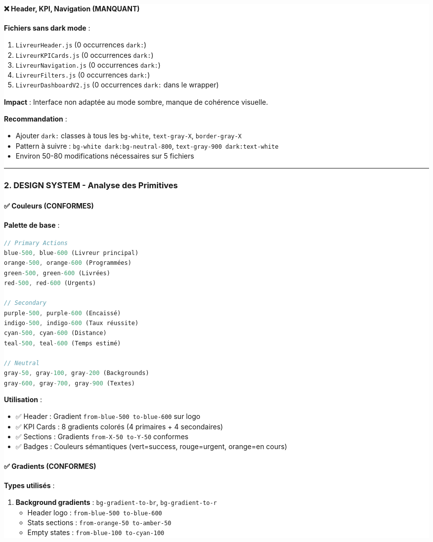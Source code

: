 #### ❌ **Header, KPI, Navigation (MANQUANT)**
**Fichiers sans dark mode** :
1. `LivreurHeader.js` (0 occurrences `dark:`)
2. `LivreurKPICards.js` (0 occurrences `dark:`)
3. `LivreurNavigation.js` (0 occurrences `dark:`)
4. `LivreurFilters.js` (0 occurrences `dark:`)
5. `LivreurDashboardV2.js` (0 occurrences `dark:` dans le wrapper)

**Impact** : Interface non adaptée au mode sombre, manque de cohérence visuelle.

**Recommandation** :
- Ajouter `dark:` classes à tous les `bg-white`, `text-gray-X`, `border-gray-X`
- Pattern à suivre : `bg-white dark:bg-neutral-800`, `text-gray-900 dark:text-white`
- Environ 50-80 modifications nécessaires sur 5 fichiers

---

### 2. **DESIGN SYSTEM - Analyse des Primitives**

#### ✅ **Couleurs (CONFORMES)**

**Palette de base** :
```javascript
// Primary Actions
blue-500, blue-600 (Livreur principal)
orange-500, orange-600 (Programmées)
green-500, green-600 (Livrées)
red-500, red-600 (Urgents)

// Secondary
purple-500, purple-600 (Encaissé)
indigo-500, indigo-600 (Taux réussite)
cyan-500, cyan-600 (Distance)
teal-500, teal-600 (Temps estimé)

// Neutral
gray-50, gray-100, gray-200 (Backgrounds)
gray-600, gray-700, gray-900 (Textes)
```

**Utilisation** :
- ✅ Header : Gradient `from-blue-500 to-blue-600` sur logo
- ✅ KPI Cards : 8 gradients colorés (4 primaires + 4 secondaires)
- ✅ Sections : Gradients `from-X-50 to-Y-50` conformes
- ✅ Badges : Couleurs sémantiques (vert=success, rouge=urgent, orange=en cours)

#### ✅ **Gradients (CONFORMES)**

**Types utilisés** :
1. **Background gradients** : `bg-gradient-to-br`, `bg-gradient-to-r`
   - Header logo : `from-blue-500 to-blue-600`
   - Stats sections : `from-orange-50 to-amber-50`
   - Empty states : `from-blue-100 to-cyan-100`
